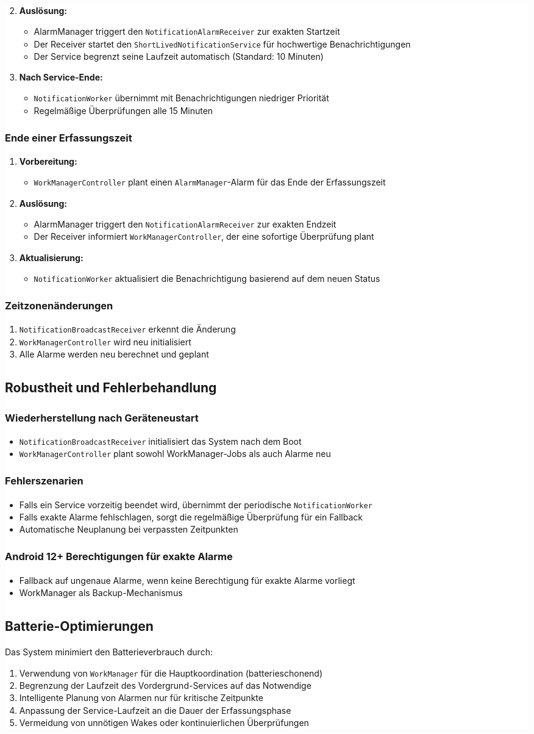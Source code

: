 2. **Auslösung:**
   - AlarmManager triggert den `NotificationAlarmReceiver` zur exakten Startzeit
   - Der Receiver startet den `ShortLivedNotificationService` für hochwertige Benachrichtigungen
   - Der Service begrenzt seine Laufzeit automatisch (Standard: 10 Minuten)
   
3. **Nach Service-Ende:**
   - `NotificationWorker` übernimmt mit Benachrichtigungen niedriger Priorität
   - Regelmäßige Überprüfungen alle 15 Minuten

### Ende einer Erfassungszeit

1. **Vorbereitung:**
   - `WorkManagerController` plant einen `AlarmManager`-Alarm für das Ende der Erfassungszeit
   
2. **Auslösung:**
   - AlarmManager triggert den `NotificationAlarmReceiver` zur exakten Endzeit
   - Der Receiver informiert `WorkManagerController`, der eine sofortige Überprüfung plant
   
3. **Aktualisierung:**
   - `NotificationWorker` aktualisiert die Benachrichtigung basierend auf dem neuen Status

### Zeitzonenänderungen

1. `NotificationBroadcastReceiver` erkennt die Änderung
2. `WorkManagerController` wird neu initialisiert
3. Alle Alarme werden neu berechnet und geplant

## Robustheit und Fehlerbehandlung

### Wiederherstellung nach Geräteneustart
- `NotificationBroadcastReceiver` initialisiert das System nach dem Boot
- `WorkManagerController` plant sowohl WorkManager-Jobs als auch Alarme neu

### Fehlerszenarien
- Falls ein Service vorzeitig beendet wird, übernimmt der periodische `NotificationWorker`
- Falls exakte Alarme fehlschlagen, sorgt die regelmäßige Überprüfung für ein Fallback
- Automatische Neuplanung bei verpassten Zeitpunkten

### Android 12+ Berechtigungen für exakte Alarme
- Fallback auf ungenaue Alarme, wenn keine Berechtigung für exakte Alarme vorliegt
- WorkManager als Backup-Mechanismus

## Batterie-Optimierungen

Das System minimiert den Batterieverbrauch durch:

1. Verwendung von `WorkManager` für die Hauptkoordination (batterieschonend)
2. Begrenzung der Laufzeit des Vordergrund-Services auf das Notwendige
3. Intelligente Planung von Alarmen nur für kritische Zeitpunkte
4. Anpassung der Service-Laufzeit an die Dauer der Erfassungsphase
5. Vermeidung von unnötigen Wakes oder kontinuierlichen Überprüfungen
